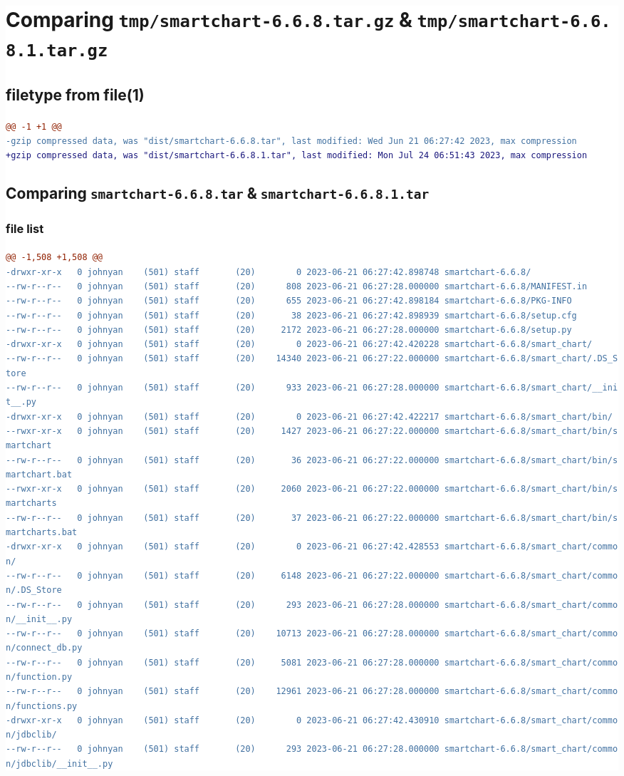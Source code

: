 # Comparing `tmp/smartchart-6.6.8.tar.gz` & `tmp/smartchart-6.6.8.1.tar.gz`

## filetype from file(1)

```diff
@@ -1 +1 @@
-gzip compressed data, was "dist/smartchart-6.6.8.tar", last modified: Wed Jun 21 06:27:42 2023, max compression
+gzip compressed data, was "dist/smartchart-6.6.8.1.tar", last modified: Mon Jul 24 06:51:43 2023, max compression
```

## Comparing `smartchart-6.6.8.tar` & `smartchart-6.6.8.1.tar`

### file list

```diff
@@ -1,508 +1,508 @@
-drwxr-xr-x   0 johnyan    (501) staff       (20)        0 2023-06-21 06:27:42.898748 smartchart-6.6.8/
--rw-r--r--   0 johnyan    (501) staff       (20)      808 2023-06-21 06:27:28.000000 smartchart-6.6.8/MANIFEST.in
--rw-r--r--   0 johnyan    (501) staff       (20)      655 2023-06-21 06:27:42.898184 smartchart-6.6.8/PKG-INFO
--rw-r--r--   0 johnyan    (501) staff       (20)       38 2023-06-21 06:27:42.898939 smartchart-6.6.8/setup.cfg
--rw-r--r--   0 johnyan    (501) staff       (20)     2172 2023-06-21 06:27:28.000000 smartchart-6.6.8/setup.py
-drwxr-xr-x   0 johnyan    (501) staff       (20)        0 2023-06-21 06:27:42.420228 smartchart-6.6.8/smart_chart/
--rw-r--r--   0 johnyan    (501) staff       (20)    14340 2023-06-21 06:27:22.000000 smartchart-6.6.8/smart_chart/.DS_Store
--rw-r--r--   0 johnyan    (501) staff       (20)      933 2023-06-21 06:27:28.000000 smartchart-6.6.8/smart_chart/__init__.py
-drwxr-xr-x   0 johnyan    (501) staff       (20)        0 2023-06-21 06:27:42.422217 smartchart-6.6.8/smart_chart/bin/
--rwxr-xr-x   0 johnyan    (501) staff       (20)     1427 2023-06-21 06:27:22.000000 smartchart-6.6.8/smart_chart/bin/smartchart
--rw-r--r--   0 johnyan    (501) staff       (20)       36 2023-06-21 06:27:22.000000 smartchart-6.6.8/smart_chart/bin/smartchart.bat
--rwxr-xr-x   0 johnyan    (501) staff       (20)     2060 2023-06-21 06:27:22.000000 smartchart-6.6.8/smart_chart/bin/smartcharts
--rw-r--r--   0 johnyan    (501) staff       (20)       37 2023-06-21 06:27:22.000000 smartchart-6.6.8/smart_chart/bin/smartcharts.bat
-drwxr-xr-x   0 johnyan    (501) staff       (20)        0 2023-06-21 06:27:42.428553 smartchart-6.6.8/smart_chart/common/
--rw-r--r--   0 johnyan    (501) staff       (20)     6148 2023-06-21 06:27:22.000000 smartchart-6.6.8/smart_chart/common/.DS_Store
--rw-r--r--   0 johnyan    (501) staff       (20)      293 2023-06-21 06:27:28.000000 smartchart-6.6.8/smart_chart/common/__init__.py
--rw-r--r--   0 johnyan    (501) staff       (20)    10713 2023-06-21 06:27:28.000000 smartchart-6.6.8/smart_chart/common/connect_db.py
--rw-r--r--   0 johnyan    (501) staff       (20)     5081 2023-06-21 06:27:28.000000 smartchart-6.6.8/smart_chart/common/function.py
--rw-r--r--   0 johnyan    (501) staff       (20)    12961 2023-06-21 06:27:28.000000 smartchart-6.6.8/smart_chart/common/functions.py
-drwxr-xr-x   0 johnyan    (501) staff       (20)        0 2023-06-21 06:27:42.430910 smartchart-6.6.8/smart_chart/common/jdbclib/
--rw-r--r--   0 johnyan    (501) staff       (20)      293 2023-06-21 06:27:28.000000 smartchart-6.6.8/smart_chart/common/jdbclib/__init__.py
```